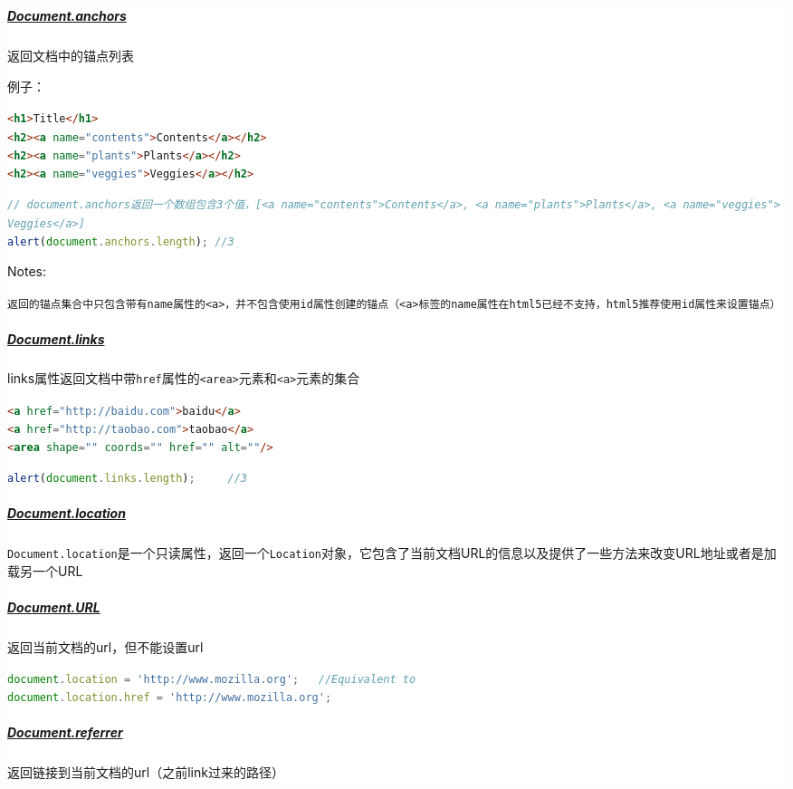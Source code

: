 ##### [Document.anchors](https://developer.mozilla.org/en-US/docs/Web/API/Document/anchors)

返回文档中的锚点列表

例子：

```html
<h1>Title</h1>
<h2><a name="contents">Contents</a></h2>
<h2><a name="plants">Plants</a></h2>
<h2><a name="veggies">Veggies</a></h2>
```

```javascript
// document.anchors返回一个数组包含3个值，[<a name="contents">Contents</a>, <a name="plants">Plants</a>, <a name="veggies">Veggies</a>]
alert(document.anchors.length); //3
```

Notes:

    返回的锚点集合中只包含带有name属性的<a>，并不包含使用id属性创建的锚点（<a>标签的name属性在html5已经不支持，html5推荐使用id属性来设置锚点）


##### [Document.links](https://developer.mozilla.org/en-US/docs/Web/API/Document/links)

links属性返回文档中带`href`属性的`<area>`元素和`<a>`元素的集合

```html
<a href="http://baidu.com">baidu</a>
<a href="http://taobao.com">taobao</a>
<area shape="" coords="" href="" alt=""/>
```

```javascript
alert(document.links.length);     //3
```

##### [Document.location](https://developer.mozilla.org/en-US/docs/Web/API/Document/location)

`Document.location`是一个只读属性，返回一个`Location`对象，它包含了当前文档URL的信息以及提供了一些方法来改变URL地址或者是加载另一个URL

##### [Document.URL](https://developer.mozilla.org/en-US/docs/Web/API/Document/URL)

返回当前文档的url，但不能设置url

```javascript
document.location = 'http://www.mozilla.org';   //Equivalent to
document.location.href = 'http://www.mozilla.org';
```

##### [Document.referrer](https://developer.mozilla.org/en-US/docs/Web/API/Document/referrer)

返回链接到当前文档的url（之前link过来的路径）
